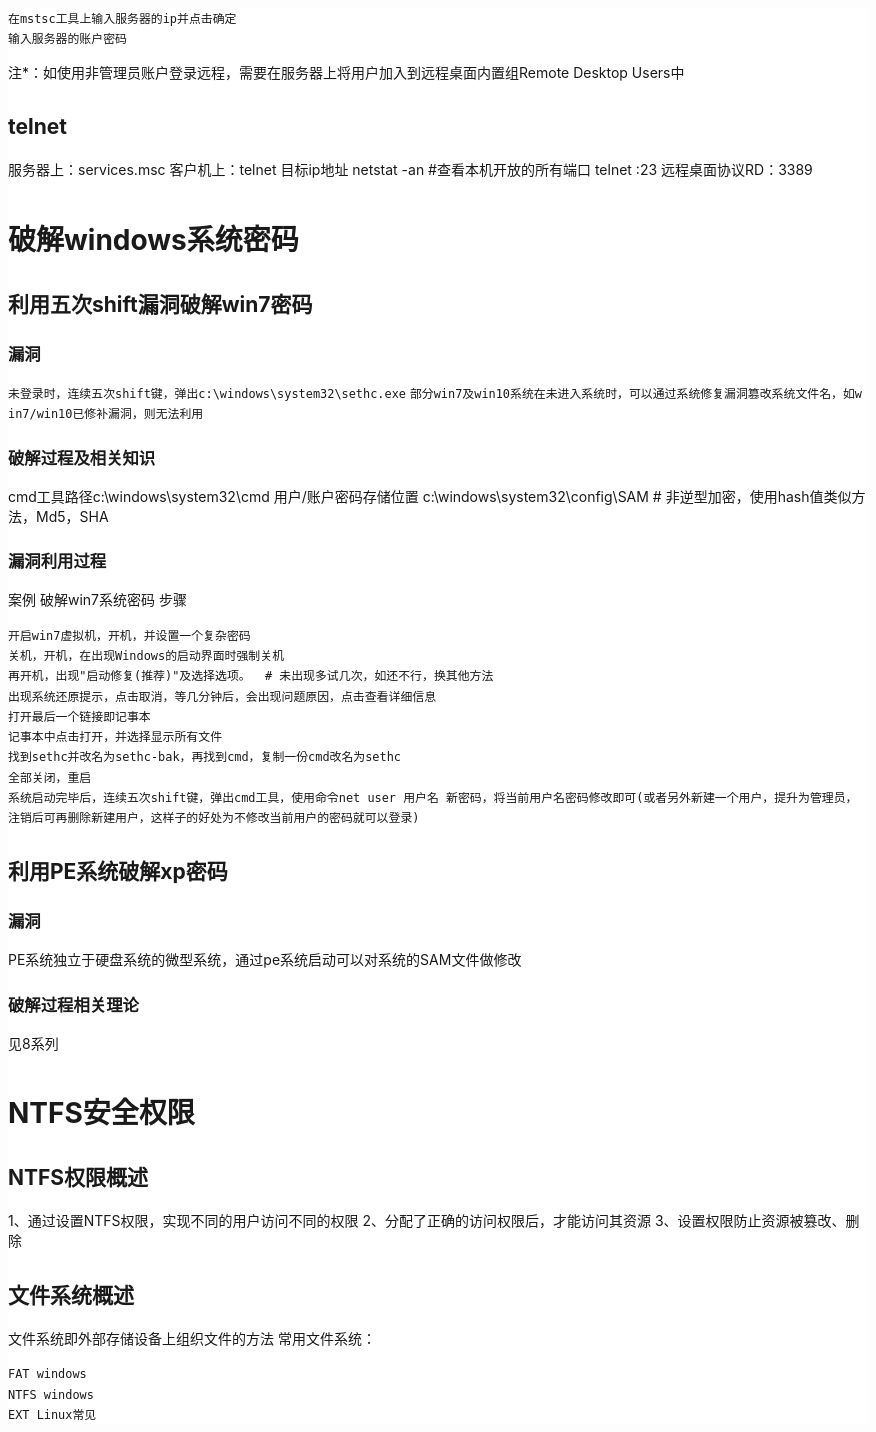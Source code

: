 ```
在mstsc工具上输入服务器的ip并点击确定
输入服务器的账户密码
```
注*：如使用非管理员账户登录远程，需要在服务器上将用户加入到远程桌面内置组Remote Desktop Users中
## telnet
服务器上：services.msc
客户机上：telnet 目标ip地址
netstat -an #查看本机开放的所有端口
telnet :23 
远程桌面协议RD：3389

# 破解windows系统密码
## 利用五次shift漏洞破解win7密码
### 漏洞
`未登录时，连续五次shift键，弹出c:\windows\system32\sethc.exe`
`部分win7及win10系统在未进入系统时，可以通过系统修复漏洞篡改系统文件名，如win7/win10已修补漏洞，则无法利用`
### 破解过程及相关知识
cmd工具路径c:\windows\system32\cmd
用户/账户密码存储位置 c:\windows\system32\config\SAM # 非逆型加密，使用hash值类似方法，Md5，SHA
### 漏洞利用过程
案例 破解win7系统密码
步骤
```
开启win7虚拟机，开机，并设置一个复杂密码
关机，开机，在出现Windows的启动界面时强制关机
再开机，出现"启动修复(推荐)"及选择选项。  # 未出现多试几次，如还不行，换其他方法
出现系统还原提示，点击取消，等几分钟后，会出现问题原因，点击查看详细信息
打开最后一个链接即记事本
记事本中点击打开，并选择显示所有文件
找到sethc并改名为sethc-bak，再找到cmd，复制一份cmd改名为sethc
全部关闭，重启
系统启动完毕后，连续五次shift键，弹出cmd工具，使用命令net user 用户名 新密码，将当前用户名密码修改即可(或者另外新建一个用户，提升为管理员，注销后可再删除新建用户，这样子的好处为不修改当前用户的密码就可以登录)
```

## 利用PE系统破解xp密码
### 漏洞
PE系统独立于硬盘系统的微型系统，通过pe系统启动可以对系统的SAM文件做修改
### 破解过程相关理论
见8系列

# NTFS安全权限
## NTFS权限概述
1、通过设置NTFS权限，实现不同的用户访问不同的权限
2、分配了正确的访问权限后，才能访问其资源
3、设置权限防止资源被篡改、删除
## 文件系统概述
文件系统即外部存储设备上组织文件的方法
常用文件系统：
```
FAT windows
NTFS windows
EXT Linux常见
```